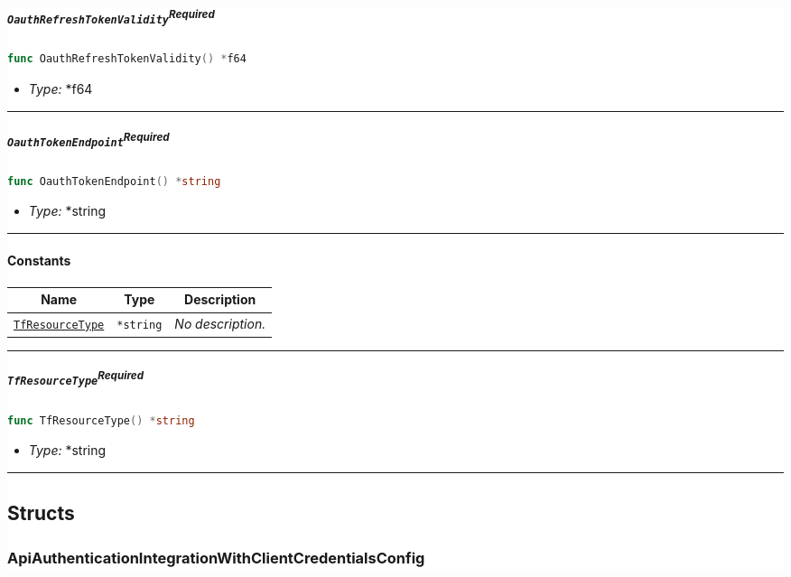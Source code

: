 
##### `OauthRefreshTokenValidity`<sup>Required</sup> <a name="OauthRefreshTokenValidity" id="@cdktf/provider-snowflake.apiAuthenticationIntegrationWithClientCredentials.ApiAuthenticationIntegrationWithClientCredentials.property.oauthRefreshTokenValidity"></a>

```go
func OauthRefreshTokenValidity() *f64
```

- *Type:* *f64

---

##### `OauthTokenEndpoint`<sup>Required</sup> <a name="OauthTokenEndpoint" id="@cdktf/provider-snowflake.apiAuthenticationIntegrationWithClientCredentials.ApiAuthenticationIntegrationWithClientCredentials.property.oauthTokenEndpoint"></a>

```go
func OauthTokenEndpoint() *string
```

- *Type:* *string

---

#### Constants <a name="Constants" id="Constants"></a>

| **Name** | **Type** | **Description** |
| --- | --- | --- |
| <code><a href="#@cdktf/provider-snowflake.apiAuthenticationIntegrationWithClientCredentials.ApiAuthenticationIntegrationWithClientCredentials.property.tfResourceType">TfResourceType</a></code> | <code>*string</code> | *No description.* |

---

##### `TfResourceType`<sup>Required</sup> <a name="TfResourceType" id="@cdktf/provider-snowflake.apiAuthenticationIntegrationWithClientCredentials.ApiAuthenticationIntegrationWithClientCredentials.property.tfResourceType"></a>

```go
func TfResourceType() *string
```

- *Type:* *string

---

## Structs <a name="Structs" id="Structs"></a>

### ApiAuthenticationIntegrationWithClientCredentialsConfig <a name="ApiAuthenticationIntegrationWithClientCredentialsConfig" id="@cdktf/provider-snowflake.apiAuthenticationIntegrationWithClientCredentials.ApiAuthenticationIntegrationWithClientCredentialsConfig"></a>
